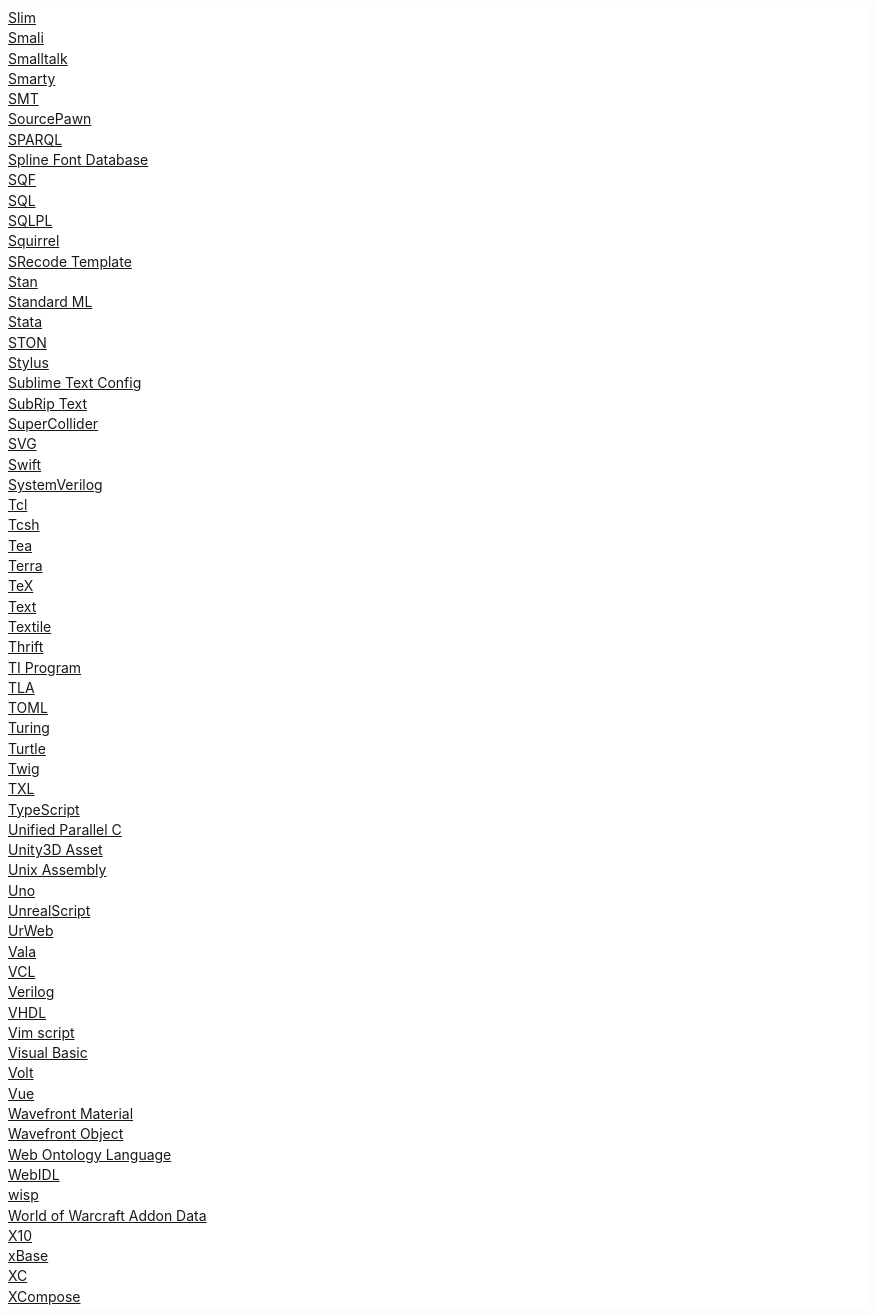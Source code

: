 [Slim](#slim)  
[Smali](#smali)  
[Smalltalk](#smalltalk)  
[Smarty](#smarty)  
[SMT](#smt)  
[SourcePawn](#sourcepawn)  
[SPARQL](#sparql)  
[Spline Font Database](#spline-font-database)  
[SQF](#sqf)  
[SQL](#sql)  
[SQLPL](#sqlpl)  
[Squirrel](#squirrel)  
[SRecode Template](#srecode-template)  
[Stan](#stan)  
[Standard ML](#standard-ml)  
[Stata](#stata)  
[STON](#ston)  
[Stylus](#stylus)  
[Sublime Text Config](#sublime-text-config)  
[SubRip Text](#subrip-text)  
[SuperCollider](#supercollider)  
[SVG](#svg)  
[Swift](#swift)  
[SystemVerilog](#systemverilog)  
[Tcl](#tcl)  
[Tcsh](#tcsh)  
[Tea](#tea)  
[Terra](#terra)  
[TeX](#tex)  
[Text](#text)  
[Textile](#textile)  
[Thrift](#thrift)  
[TI Program](#ti-program)  
[TLA](#tla)  
[TOML](#toml)  
[Turing](#turing)  
[Turtle](#turtle)  
[Twig](#twig)  
[TXL](#txl)  
[TypeScript](#typescript)  
[Unified Parallel C](#unified-parallel-c)  
[Unity3D Asset](#unity3d-asset)  
[Unix Assembly](#unix-assembly)  
[Uno](#uno)  
[UnrealScript](#unrealscript)  
[UrWeb](#urweb)  
[Vala](#vala)  
[VCL](#vcl)  
[Verilog](#verilog)  
[VHDL](#vhdl)  
[Vim script](#vim-script)  
[Visual Basic](#visual-basic)  
[Volt](#volt)  
[Vue](#vue)  
[Wavefront Material](#wavefront-material)  
[Wavefront Object](#wavefront-object)  
[Web Ontology Language](#web-ontology-language)  
[WebIDL](#webidl)  
[wisp](#wisp)  
[World of Warcraft Addon Data](#world-of-warcraft-addon-data)  
[X10](#x10)  
[xBase](#xbase)  
[XC](#xc)  
[XCompose](#xcompose)  